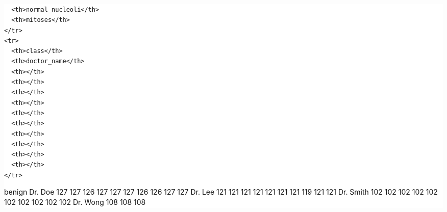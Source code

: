       <th>normal_nucleoli</th>
      <th>mitoses</th>
    </tr>
    <tr>
      <th>class</th>
      <th>doctor_name</th>
      <th></th>
      <th></th>
      <th></th>
      <th></th>
      <th></th>
      <th></th>
      <th></th>
      <th></th>
      <th></th>
      <th></th>
    </tr>
  </thead>
  <tbody>
    <tr>
      <th rowspan="4" valign="top">benign</th>
      <th>Dr. Doe</th>
      <td>127</td>
      <td>127</td>
      <td>126</td>
      <td>127</td>
      <td>127</td>
      <td>127</td>
      <td>126</td>
      <td>126</td>
      <td>127</td>
      <td>127</td>
    </tr>
    <tr>
      <th>Dr. Lee</th>
      <td>121</td>
      <td>121</td>
      <td>121</td>
      <td>121</td>
      <td>121</td>
      <td>121</td>
      <td>121</td>
      <td>119</td>
      <td>121</td>
      <td>121</td>
    </tr>
    <tr>
      <th>Dr. Smith</th>
      <td>102</td>
      <td>102</td>
      <td>102</td>
      <td>102</td>
      <td>102</td>
      <td>102</td>
      <td>102</td>
      <td>102</td>
      <td>102</td>
      <td>102</td>
    </tr>
    <tr>
      <th>Dr. Wong</th>
      <td>108</td>
      <td>108</td>
      <td>108</td>